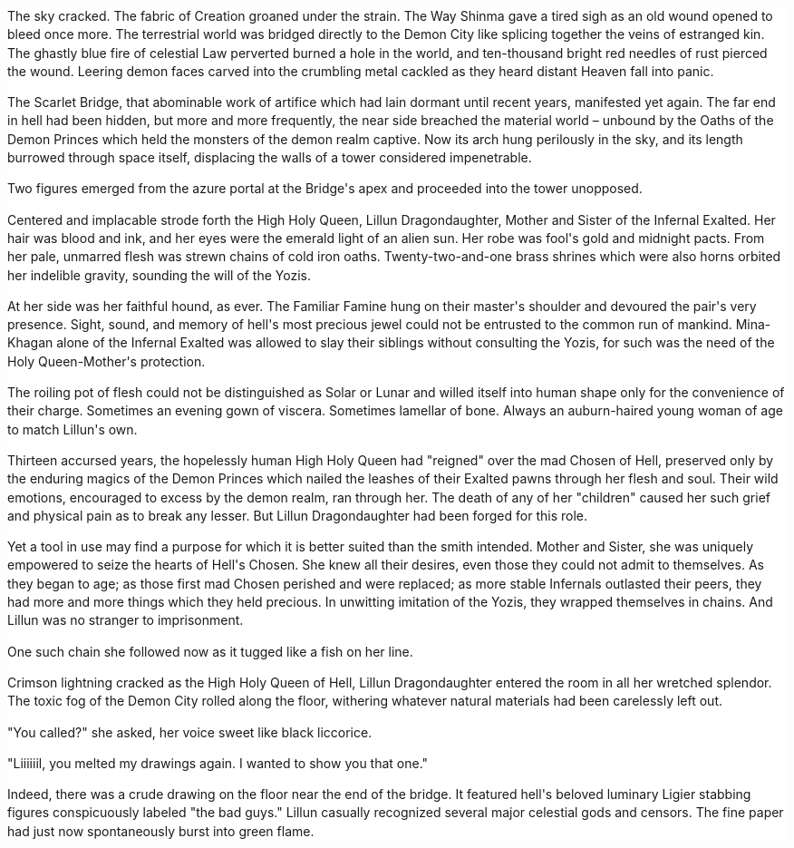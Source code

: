 The sky cracked. The fabric of Creation groaned under the strain. The Way Shinma gave a tired sigh as an old wound opened to bleed once more. The terrestrial world was bridged directly to the Demon City like splicing together the veins of estranged kin. The ghastly blue fire of celestial Law perverted burned a hole in the world, and ten-thousand bright red needles of rust pierced the wound. Leering demon faces carved into the crumbling metal cackled as they heard distant Heaven fall into panic.

The Scarlet Bridge, that abominable work of artifice which had lain dormant until recent years, manifested yet again. The far end in hell had been hidden, but more and more frequently, the near side breached the material world – unbound by the Oaths of the Demon Princes which held the monsters of the demon realm captive. Now its arch hung perilously in the sky, and its length burrowed through space itself, displacing the walls of a tower considered impenetrable.

Two figures emerged from the azure portal at the Bridge's apex and proceeded into the tower unopposed.

Centered and implacable strode forth the High Holy Queen, Lillun Dragondaughter, Mother and Sister of the Infernal Exalted. Her hair was blood and ink, and her eyes were the emerald light of an alien sun. Her robe was fool's gold and midnight pacts. From her pale, unmarred flesh was strewn chains of cold iron oaths. Twenty-two-and-one brass shrines which were also horns orbited her indelible gravity, sounding the will of the Yozis.

At her side was her faithful hound, as ever. The Familiar Famine hung on their master's shoulder and devoured the pair's very presence. Sight, sound, and memory of hell's most precious jewel could not be entrusted to the common run of mankind. Mina-Khagan alone of the Infernal Exalted was allowed to slay their siblings without consulting the Yozis, for such was the need of the Holy Queen-Mother's protection.

The roiling pot of flesh could not be distinguished as Solar or Lunar and willed itself into human shape only for the convenience of their charge. Sometimes an evening gown of viscera. Sometimes lamellar of bone. Always an auburn-haired young woman of age to match Lillun's own.

Thirteen accursed years, the hopelessly human High Holy Queen had "reigned" over the mad Chosen of Hell, preserved only by the enduring magics of the Demon Princes which nailed the leashes of their Exalted pawns through her flesh and soul. Their wild emotions, encouraged to excess by the demon realm, ran through her. The death of any of her "children" caused her such grief and physical pain as to break any lesser. But Lillun Dragondaughter had been forged for this role.

Yet a tool in use may find a purpose for which it is better suited than the smith intended. Mother and Sister, she was uniquely empowered to seize the hearts of Hell's Chosen. She knew all their desires, even those they could not admit to themselves. As they began to age; as those first mad Chosen perished and were replaced; as more stable Infernals outlasted their peers, they had more and more things which they held precious. In unwitting imitation of the Yozis, they wrapped themselves in chains. And Lillun was no stranger to imprisonment.

One such chain she followed now as it tugged like a fish on her line.

Crimson lightning cracked as the High Holy Queen of Hell, Lillun Dragondaughter entered the room in all her wretched splendor. The toxic fog of the Demon City rolled along the floor, withering whatever natural materials had been carelessly left out.

"You called?" she asked, her voice sweet like black liccorice.

"Liiiiiil, you melted my drawings again. I wanted to show you that one."

Indeed, there was a crude drawing on the floor near the end of the bridge. It featured hell's beloved luminary Ligier stabbing figures conspicuously labeled "the bad guys." Lillun casually recognized several major celestial gods and censors. The fine paper had just now spontaneously burst into green flame.
